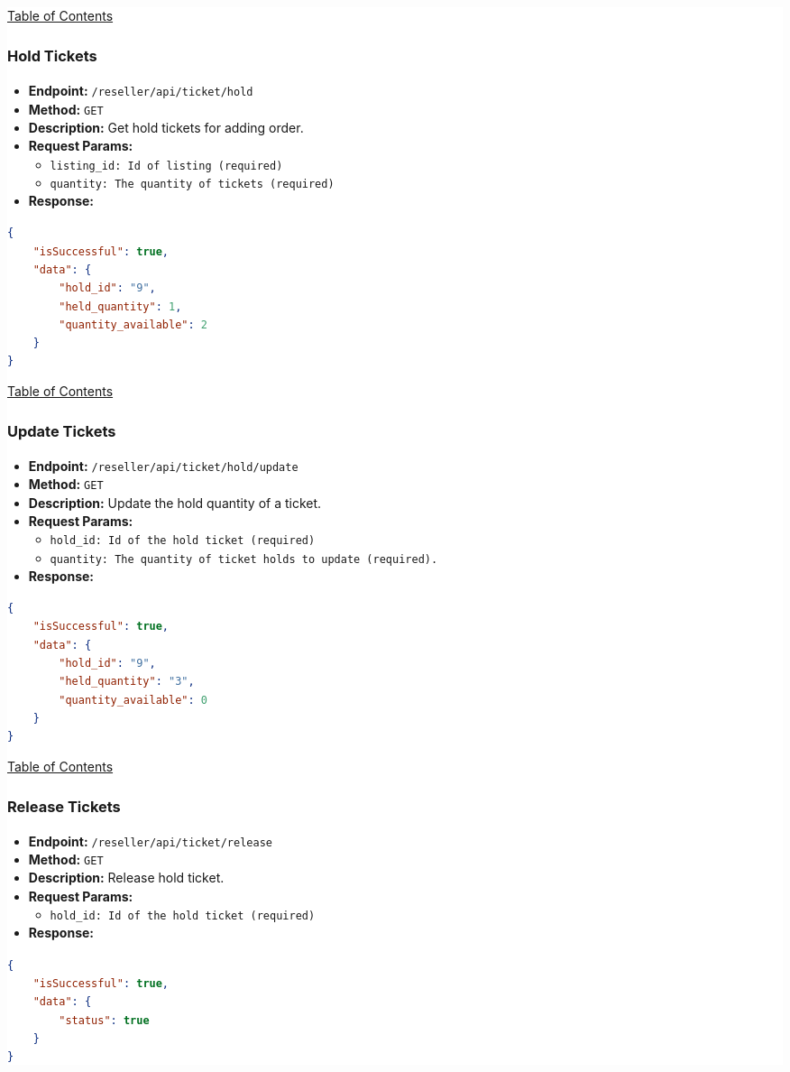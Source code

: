 [Table of Contents](#table-of-contents)


### Hold Tickets

- **Endpoint:** `/reseller/api/ticket/hold`
- **Method:** `GET`
- **Description:** Get hold tickets for adding order.
- **Request Params:**
  - `listing_id: Id of listing (required)`
  - `quantity: The quantity of tickets (required)`
- **Response:**
```json
{
    "isSuccessful": true,
    "data": {
        "hold_id": "9",
        "held_quantity": 1,
        "quantity_available": 2
    }
}
```

[Table of Contents](#table-of-contents)

### Update Tickets

- **Endpoint:** `/reseller/api/ticket/hold/update`
- **Method:** `GET`
- **Description:** Update the hold quantity of a ticket.
- **Request Params:**
  - `hold_id: Id of the hold ticket (required)`
  - `quantity: The quantity of ticket holds to update (required).`
- **Response:**
```json
{
    "isSuccessful": true,
    "data": {
        "hold_id": "9",
        "held_quantity": "3",
        "quantity_available": 0
    }
}
```

[Table of Contents](#table-of-contents)

### Release Tickets

- **Endpoint:** `/reseller/api/ticket/release`
- **Method:** `GET`
- **Description:** Release hold ticket.
- **Request Params:**
  - `hold_id: Id of the hold ticket (required)`
- **Response:**
```json
{
    "isSuccessful": true,
    "data": {
        "status": true
    }
}
```
